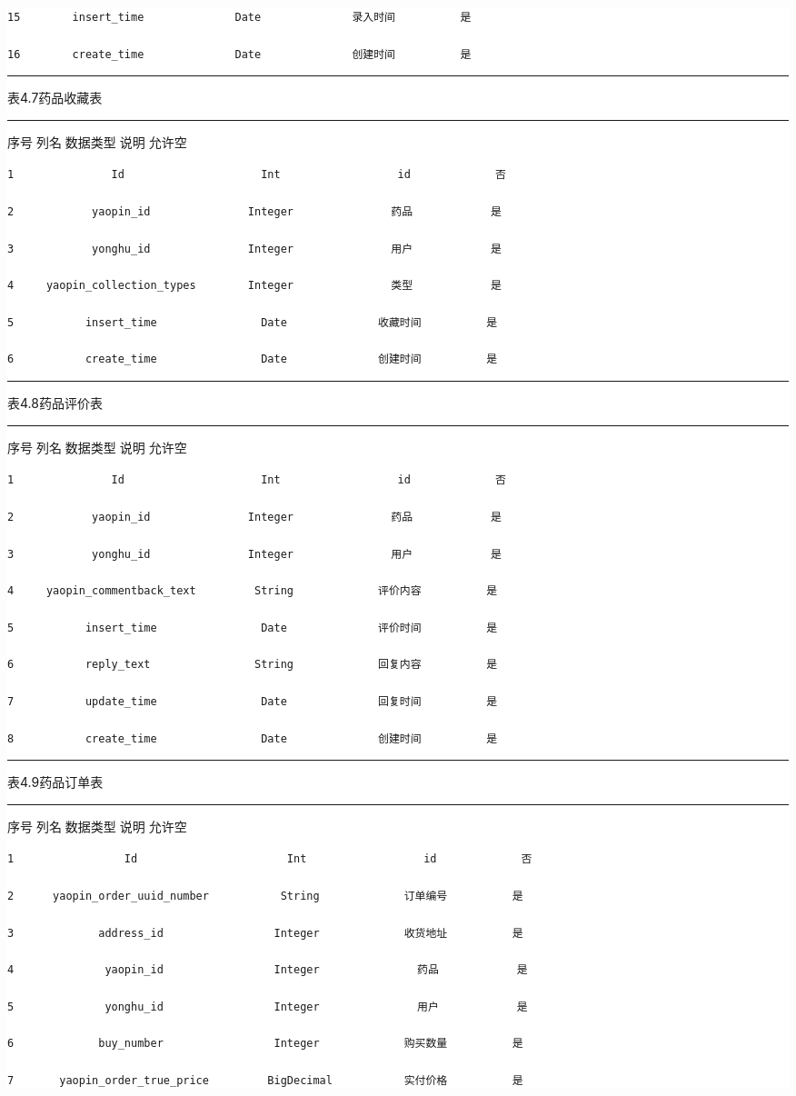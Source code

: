     15        insert_time              Date              录入时间          是

    16        create_time              Date              创建时间          是
  ------ --------------------- -------------------- ------------------- --------

表4.7药品收藏表

  ------ ------------------------- -------------------- ------------------- --------
   序号            列名                  数据类型              说明          允许空

    1               Id                     Int                  id             否

    2            yaopin_id               Integer               药品            是

    3            yonghu_id               Integer               用户            是

    4     yaopin_collection_types        Integer               类型            是

    5           insert_time                Date              收藏时间          是

    6           create_time                Date              创建时间          是
  ------ ------------------------- -------------------- ------------------- --------

表4.8药品评价表

  ------ ------------------------- -------------------- ------------------- --------
   序号            列名                  数据类型              说明          允许空

    1               Id                     Int                  id             否

    2            yaopin_id               Integer               药品            是

    3            yonghu_id               Integer               用户            是

    4     yaopin_commentback_text         String             评价内容          是

    5           insert_time                Date              评价时间          是

    6           reply_text                String             回复内容          是

    7           update_time                Date              回复时间          是

    8           create_time                Date              创建时间          是
  ------ ------------------------- -------------------- ------------------- --------

表4.9药品订单表

  ------ ----------------------------- -------------------- ------------------- --------
   序号              列名                    数据类型              说明          允许空

    1                 Id                       Int                  id             否

    2      yaopin_order_uuid_number           String             订单编号          是

    3             address_id                 Integer             收货地址          是

    4              yaopin_id                 Integer               药品            是

    5              yonghu_id                 Integer               用户            是

    6             buy_number                 Integer             购买数量          是

    7       yaopin_order_true_price         BigDecimal           实付价格          是
